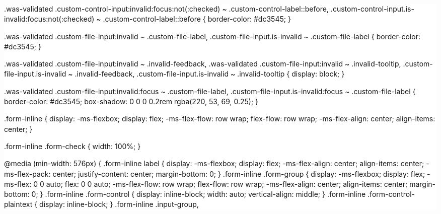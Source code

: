 .was-validated .custom-control-input:invalid:focus:not(:checked) ~ .custom-control-label::before, .custom-control-input.is-invalid:focus:not(:checked) ~ .custom-control-label::before {
  border-color: #dc3545;
}

.was-validated .custom-file-input:invalid ~ .custom-file-label, .custom-file-input.is-invalid ~ .custom-file-label {
  border-color: #dc3545;
}

.was-validated .custom-file-input:invalid ~ .invalid-feedback,
.was-validated .custom-file-input:invalid ~ .invalid-tooltip, .custom-file-input.is-invalid ~ .invalid-feedback,
.custom-file-input.is-invalid ~ .invalid-tooltip {
  display: block;
}

.was-validated .custom-file-input:invalid:focus ~ .custom-file-label, .custom-file-input.is-invalid:focus ~ .custom-file-label {
  border-color: #dc3545;
  box-shadow: 0 0 0 0.2rem rgba(220, 53, 69, 0.25);
}

.form-inline {
  display: -ms-flexbox;
  display: flex;
  -ms-flex-flow: row wrap;
  flex-flow: row wrap;
  -ms-flex-align: center;
  align-items: center;
}

.form-inline .form-check {
  width: 100%;
}

@media (min-width: 576px) {
  .form-inline label {
    display: -ms-flexbox;
    display: flex;
    -ms-flex-align: center;
    align-items: center;
    -ms-flex-pack: center;
    justify-content: center;
    margin-bottom: 0;
  }
  .form-inline .form-group {
    display: -ms-flexbox;
    display: flex;
    -ms-flex: 0 0 auto;
    flex: 0 0 auto;
    -ms-flex-flow: row wrap;
    flex-flow: row wrap;
    -ms-flex-align: center;
    align-items: center;
    margin-bottom: 0;
  }
  .form-inline .form-control {
    display: inline-block;
    width: auto;
    vertical-align: middle;
  }
  .form-inline .form-control-plaintext {
    display: inline-block;
  }
  .form-inline .input-group,